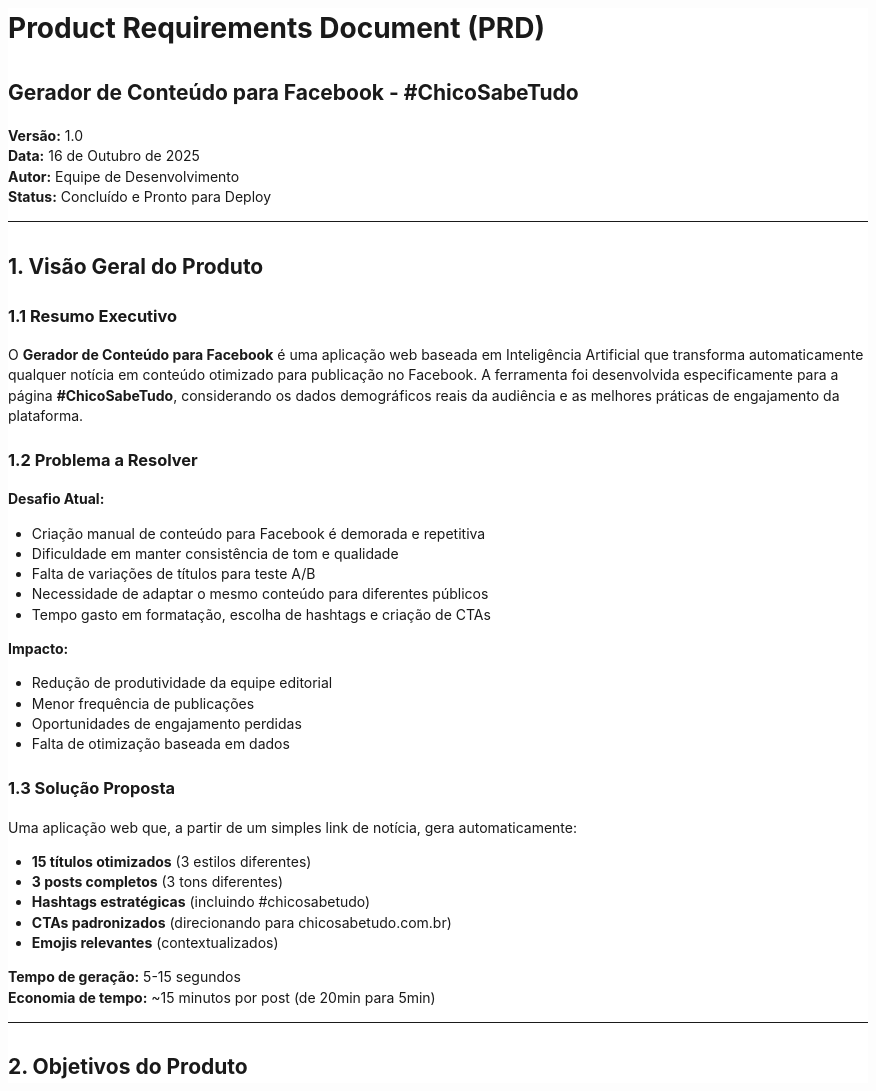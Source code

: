 # Product Requirements Document (PRD)
## Gerador de Conteúdo para Facebook - #ChicoSabeTudo

**Versão:** 1.0  
**Data:** 16 de Outubro de 2025  
**Autor:** Equipe de Desenvolvimento  
**Status:** Concluído e Pronto para Deploy

---

## 1. Visão Geral do Produto

### 1.1 Resumo Executivo

O **Gerador de Conteúdo para Facebook** é uma aplicação web baseada em Inteligência Artificial que transforma automaticamente qualquer notícia em conteúdo otimizado para publicação no Facebook. A ferramenta foi desenvolvida especificamente para a página **#ChicoSabeTudo**, considerando os dados demográficos reais da audiência e as melhores práticas de engajamento da plataforma.

### 1.2 Problema a Resolver

**Desafio Atual:**
- Criação manual de conteúdo para Facebook é demorada e repetitiva
- Dificuldade em manter consistência de tom e qualidade
- Falta de variações de títulos para teste A/B
- Necessidade de adaptar o mesmo conteúdo para diferentes públicos
- Tempo gasto em formatação, escolha de hashtags e criação de CTAs

**Impacto:**
- Redução de produtividade da equipe editorial
- Menor frequência de publicações
- Oportunidades de engajamento perdidas
- Falta de otimização baseada em dados

### 1.3 Solução Proposta

Uma aplicação web que, a partir de um simples link de notícia, gera automaticamente:

- **15 títulos otimizados** (3 estilos diferentes)
- **3 posts completos** (3 tons diferentes)
- **Hashtags estratégicas** (incluindo #chicosabetudo)
- **CTAs padronizados** (direcionando para chicosabetudo.com.br)
- **Emojis relevantes** (contextualizados)

**Tempo de geração:** 5-15 segundos  
**Economia de tempo:** ~15 minutos por post (de 20min para 5min)

---

## 2. Objetivos do Produto
